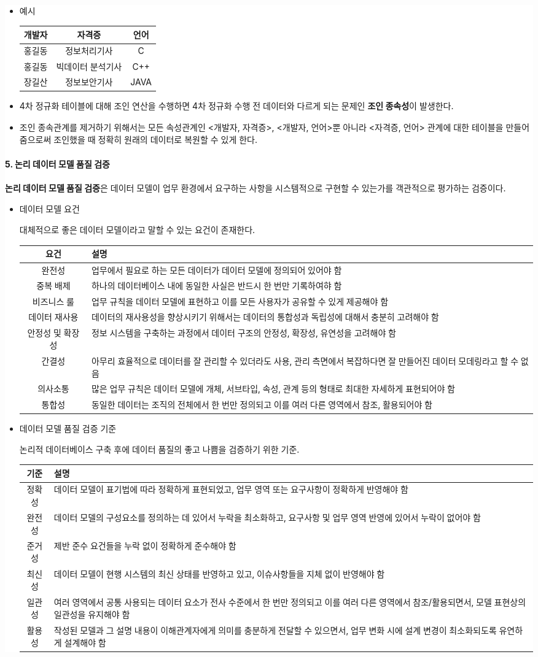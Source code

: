   - 예시

    | 개발자 |      자격증       | 언어  |
    | :----: | :---------------: | :---: |
    | 홍길동 |   정보처리기사    |   C   |
    | 홍길동 | 빅데이터 분석기사 | C\+\+ |
    | 장길산 |   정보보안기사    | JAVA  |

  - 4차 정규화 테이블에 대해 조인 연산을 수행하면 4차 정규화 수행 전 데이터와 다르게 되는 문제인 **조인 종속성**이 발생한다.
  - 조인 종속관계를 제거하기 위해서는 모든 속성관계인 <개발자, 자격증>, <개발자, 언어>뿐 아니라 <자격증, 언어> 관계에 대한 테이블을 만들어 줌으로써 조인했을 때 정확히 원래의 데이터로 복원할 수 있게 한다.





#### 5. 논리 데이터 모델 품질 검증

**논리 데이터 모델 품질 검증**은 데이터 모델이 업무 환경에서 요구하는 사항을 시스템적으로 구현할 수 있는가를 객관적으로 평가하는 검증이다.



- 데이터 모델 요건

  대체적으로 좋은 데이터 모델이라고 말할 수 있는 요건이 존재한다.

  |       요건       | 설명                                                         |
  | :--------------: | :----------------------------------------------------------- |
  |      완전성      | 업무에서 필요로 하는 모든 데이터가 데이터 모델에 정의되어 있어야 함 |
  |    중복 배제     | 하나의 데이터베이스 내에 동일한 사실은 반드시 한 번만 기록하여햐 함 |
  |   비즈니스 룰    | 업무 규칙을 데이터 모델에 표현하고 이를 모든 사용자가 공유할 수 있게 제공해야 함 |
  |  데이터 재사용   | 데이터의 재사용성을 향상시키기 위해서는 데이터의 통합성과 독립성에 대해서 충분히 고려해야 함 |
  | 안정성 및 확장성 | 정보 시스템을 구축하는 과정에서 데이터 구조의 안정성, 확장성, 유연성을 고려해야 함 |
  |      간결성      | 아무리 효율적으로 데이터를 잘 관리할 수 있더라도 사용, 관리 측면에서 복잡하다면 잘 만들어진 데이터 모데링라고 할 수 없음 |
  |     의사소통     | 많은 업무 규칙은 데이터 모델에 개체, 서브타입, 속성, 관계 등의 형태로 최대한 자세하게 표현되어야 함 |
  |      통합성      | 동일한 데이터는 조직의 전체에서 한 번만 정의되고 이를 여러 다른 영역에서 참조, 활용되어야 함 |



- 데이터 모델 품질 검증 기준

  논리적 데이터베이스 구축 후에 데이터 품질의 좋고 나쁨을 검증하기 위한 기준.

  |  기준  | 설명                                                         |
  | :----: | :----------------------------------------------------------- |
  | 정확성 | 데이터 모델이 표기법에 따라 정확하게 표현되었고, 업무 영역 또는 요구사항이 정확하게 반영해야 함 |
  | 완전성 | 데이터 모델의 구성요소를 정의하는 데 있어서 누락을 최소화하고, 요구사항 및 업무 영역 반영에 있어서 누락이 없어야 함 |
  | 준거성 | 제반 준수 요건들을 누락 없이 정확하게 준수해야 함            |
  | 최신성 | 데이터 모델이 현행 시스템의 최신 상태를 반영하고 있고, 이슈사항들을 지체 없이 반영해야 함 |
  | 일관성 | 여러 영역에서 공통 사용되는 데이터 요소가 전사 수준에서 한 번만 정의되고 이를 여러 다른 영역에서 참조/활용되면서, 모델 표현상의 일관성을 유지해야 함 |
  | 활용성 | 작성된 모델과 그 설명 내용이 이해관계자에게 의미를 충분하게 전달할 수 있으면서, 업무 변화 시에 설계 변경이 최소화되도록 유연하게 설계해야 함 |

